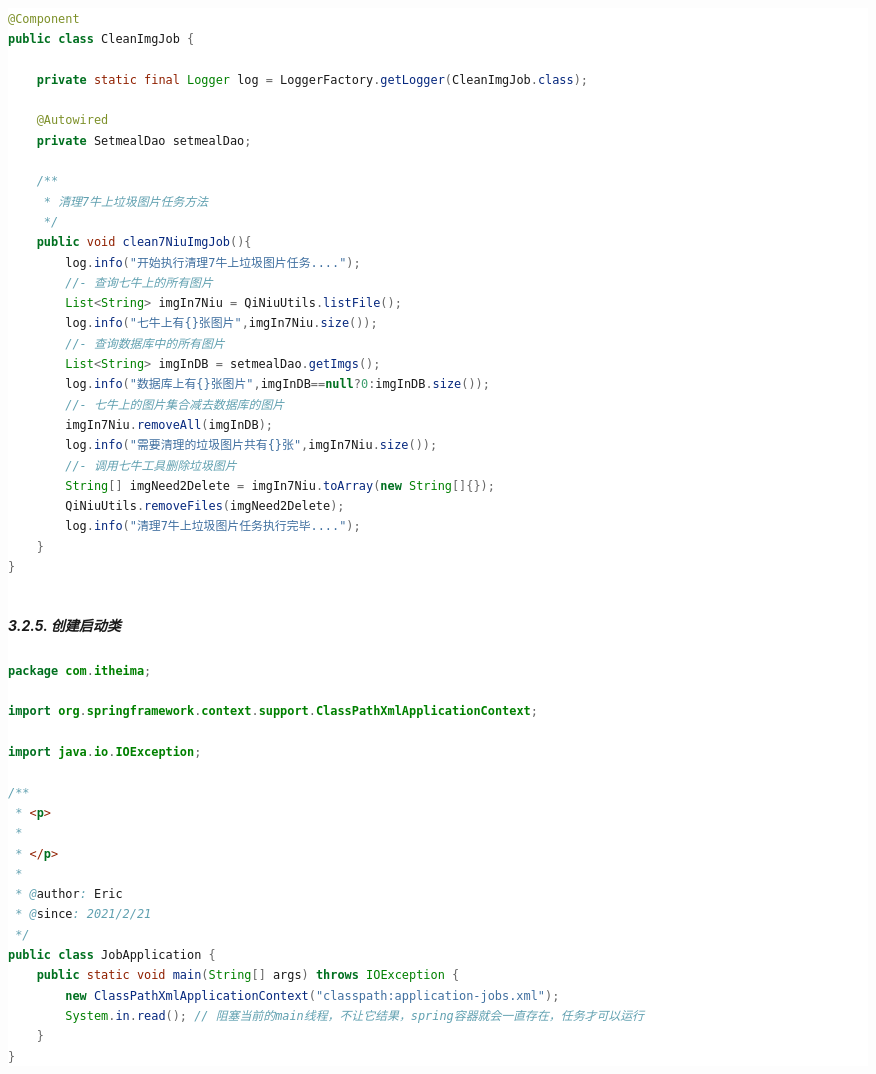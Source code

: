 ```java
@Component
public class CleanImgJob {

    private static final Logger log = LoggerFactory.getLogger(CleanImgJob.class);

    @Autowired
    private SetmealDao setmealDao;

    /**
     * 清理7牛上垃圾图片任务方法
     */
    public void clean7NiuImgJob(){
        log.info("开始执行清理7牛上垃圾图片任务....");
        //- 查询七牛上的所有图片
        List<String> imgIn7Niu = QiNiuUtils.listFile();
        log.info("七牛上有{}张图片",imgIn7Niu.size());
        //- 查询数据库中的所有图片
        List<String> imgInDB = setmealDao.getImgs();
        log.info("数据库上有{}张图片",imgInDB==null?0:imgInDB.size());
        //- 七牛上的图片集合减去数据库的图片
        imgIn7Niu.removeAll(imgInDB);
        log.info("需要清理的垃圾图片共有{}张",imgIn7Niu.size());
        //- 调用七牛工具删除垃圾图片
        String[] imgNeed2Delete = imgIn7Niu.toArray(new String[]{});
        QiNiuUtils.removeFiles(imgNeed2Delete);
        log.info("清理7牛上垃圾图片任务执行完毕....");
    }
}
 
```

##### 3.2.5. 创建启动类

```java
package com.itheima;

import org.springframework.context.support.ClassPathXmlApplicationContext;

import java.io.IOException;

/**
 * <p>
 *
 * </p>
 *
 * @author: Eric
 * @since: 2021/2/21
 */
public class JobApplication {
    public static void main(String[] args) throws IOException {
        new ClassPathXmlApplicationContext("classpath:application-jobs.xml");
        System.in.read(); // 阻塞当前的main线程，不让它结果，spring容器就会一直存在，任务才可以运行
    }
}

```
